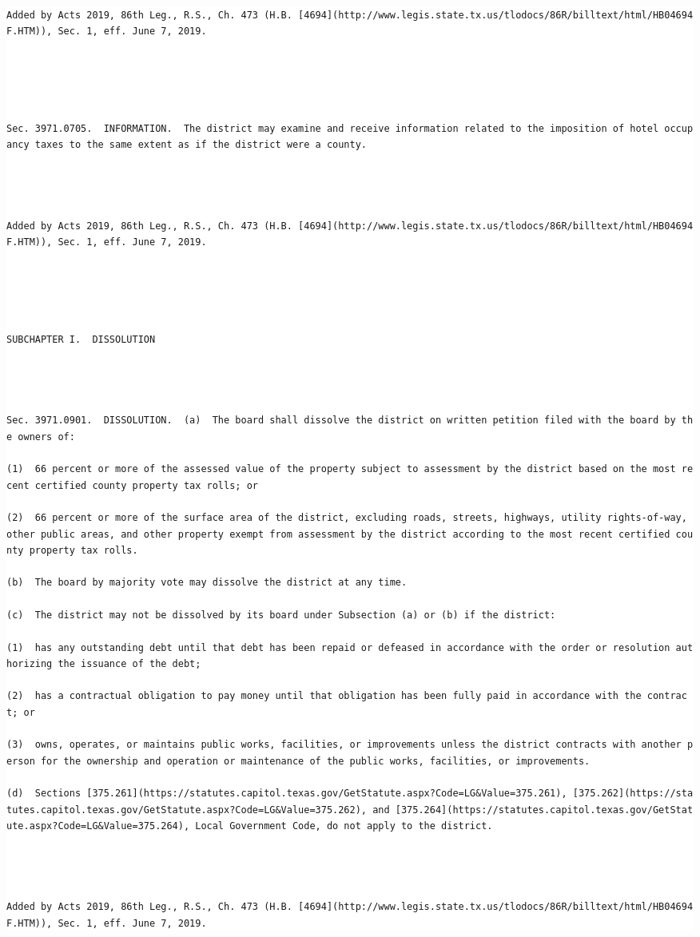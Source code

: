     
    
    
    Added by Acts 2019, 86th Leg., R.S., Ch. 473 (H.B. [4694](http://www.legis.state.tx.us/tlodocs/86R/billtext/html/HB04694F.HTM)), Sec. 1, eff. June 7, 2019.
    
    
    
    
    
    Sec. 3971.0705.  INFORMATION.  The district may examine and receive information related to the imposition of hotel occupancy taxes to the same extent as if the district were a county.
    
    
    
    
    Added by Acts 2019, 86th Leg., R.S., Ch. 473 (H.B. [4694](http://www.legis.state.tx.us/tlodocs/86R/billtext/html/HB04694F.HTM)), Sec. 1, eff. June 7, 2019.
    
    
    
    
    
    SUBCHAPTER I.  DISSOLUTION
    
      
    
    
    Sec. 3971.0901.  DISSOLUTION.  (a)  The board shall dissolve the district on written petition filed with the board by the owners of:
    
    (1)  66 percent or more of the assessed value of the property subject to assessment by the district based on the most recent certified county property tax rolls; or
    
    (2)  66 percent or more of the surface area of the district, excluding roads, streets, highways, utility rights-of-way, other public areas, and other property exempt from assessment by the district according to the most recent certified county property tax rolls.
    
    (b)  The board by majority vote may dissolve the district at any time.
    
    (c)  The district may not be dissolved by its board under Subsection (a) or (b) if the district:
    
    (1)  has any outstanding debt until that debt has been repaid or defeased in accordance with the order or resolution authorizing the issuance of the debt;
    
    (2)  has a contractual obligation to pay money until that obligation has been fully paid in accordance with the contract; or
    
    (3)  owns, operates, or maintains public works, facilities, or improvements unless the district contracts with another person for the ownership and operation or maintenance of the public works, facilities, or improvements.
    
    (d)  Sections [375.261](https://statutes.capitol.texas.gov/GetStatute.aspx?Code=LG&Value=375.261), [375.262](https://statutes.capitol.texas.gov/GetStatute.aspx?Code=LG&Value=375.262), and [375.264](https://statutes.capitol.texas.gov/GetStatute.aspx?Code=LG&Value=375.264), Local Government Code, do not apply to the district.
    
    
    
    
    Added by Acts 2019, 86th Leg., R.S., Ch. 473 (H.B. [4694](http://www.legis.state.tx.us/tlodocs/86R/billtext/html/HB04694F.HTM)), Sec. 1, eff. June 7, 2019.
    
    
    
    
    				
